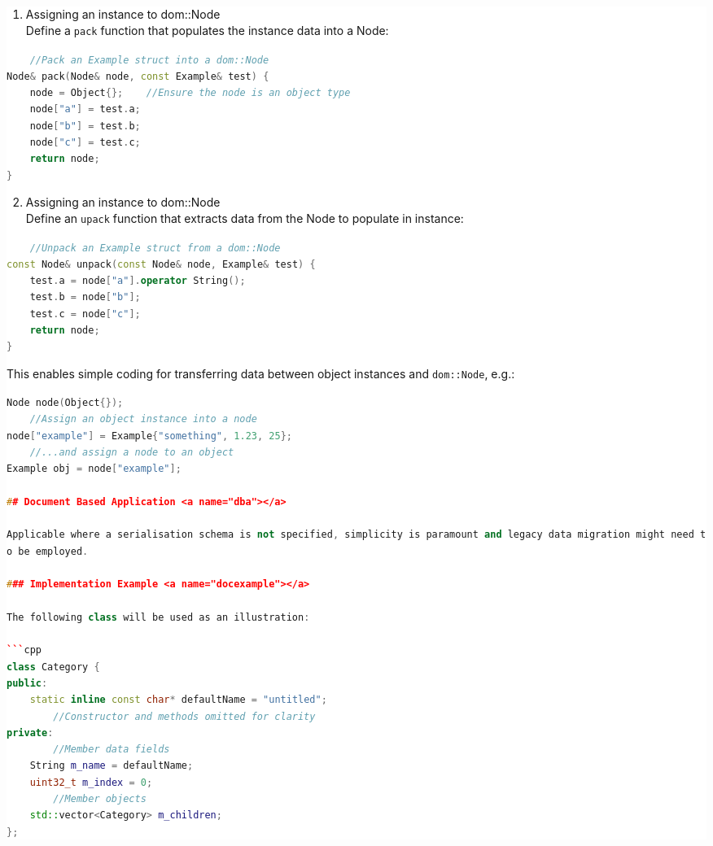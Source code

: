 1. Assigning an instance to dom::Node  
Define a `pack` function that populates the instance data into a Node:  
```cpp  
	//Pack an Example struct into a dom::Node
Node& pack(Node& node, const Example& test) {
	node = Object{};	//Ensure the node is an object type
	node["a"] = test.a;
	node["b"] = test.b;
	node["c"] = test.c;
	return node;
}
```  
2. Assigning an instance to dom::Node  
Define an `upack` function that extracts data from the Node to populate in instance:
```cpp  
	//Unpack an Example struct from a dom::Node
const Node& unpack(const Node& node, Example& test) {
	test.a = node["a"].operator String();
	test.b = node["b"];
	test.c = node["c"];
	return node;
}
```  

This enables simple coding for transferring data between object instances and `dom::Node`, e.g.:
```cpp
Node node(Object{});
	//Assign an object instance into a node
node["example"] = Example{"something", 1.23, 25};
	//...and assign a node to an object
Example obj = node["example"];

## Document Based Application <a name="dba"></a>

Applicable where a serialisation schema is not specified, simplicity is paramount and legacy data migration might need to be employed.

### Implementation Example <a name="docexample"></a>

The following class will be used as an illustration:

```cpp
class Category {
public:
	static inline const char* defaultName = "untitled";
		//Constructor and methods omitted for clarity
private:
		//Member data fields
	String m_name = defaultName;
	uint32_t m_index = 0;
		//Member objects
	std::vector<Category> m_children;
};
```
